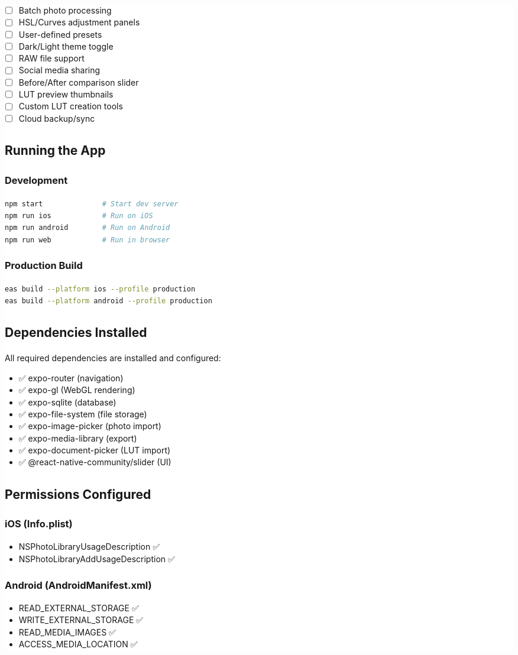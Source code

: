 - [ ] Batch photo processing
- [ ] HSL/Curves adjustment panels
- [ ] User-defined presets
- [ ] Dark/Light theme toggle
- [ ] RAW file support
- [ ] Social media sharing
- [ ] Before/After comparison slider
- [ ] LUT preview thumbnails
- [ ] Custom LUT creation tools
- [ ] Cloud backup/sync

## Running the App

### Development
```bash
npm start              # Start dev server
npm run ios            # Run on iOS
npm run android        # Run on Android
npm run web            # Run in browser
```

### Production Build
```bash
eas build --platform ios --profile production
eas build --platform android --profile production
```

## Dependencies Installed

All required dependencies are installed and configured:
- ✅ expo-router (navigation)
- ✅ expo-gl (WebGL rendering)
- ✅ expo-sqlite (database)
- ✅ expo-file-system (file storage)
- ✅ expo-image-picker (photo import)
- ✅ expo-media-library (export)
- ✅ expo-document-picker (LUT import)
- ✅ @react-native-community/slider (UI)

## Permissions Configured

### iOS (Info.plist)
- NSPhotoLibraryUsageDescription ✅
- NSPhotoLibraryAddUsageDescription ✅

### Android (AndroidManifest.xml)
- READ_EXTERNAL_STORAGE ✅
- WRITE_EXTERNAL_STORAGE ✅
- READ_MEDIA_IMAGES ✅
- ACCESS_MEDIA_LOCATION ✅
